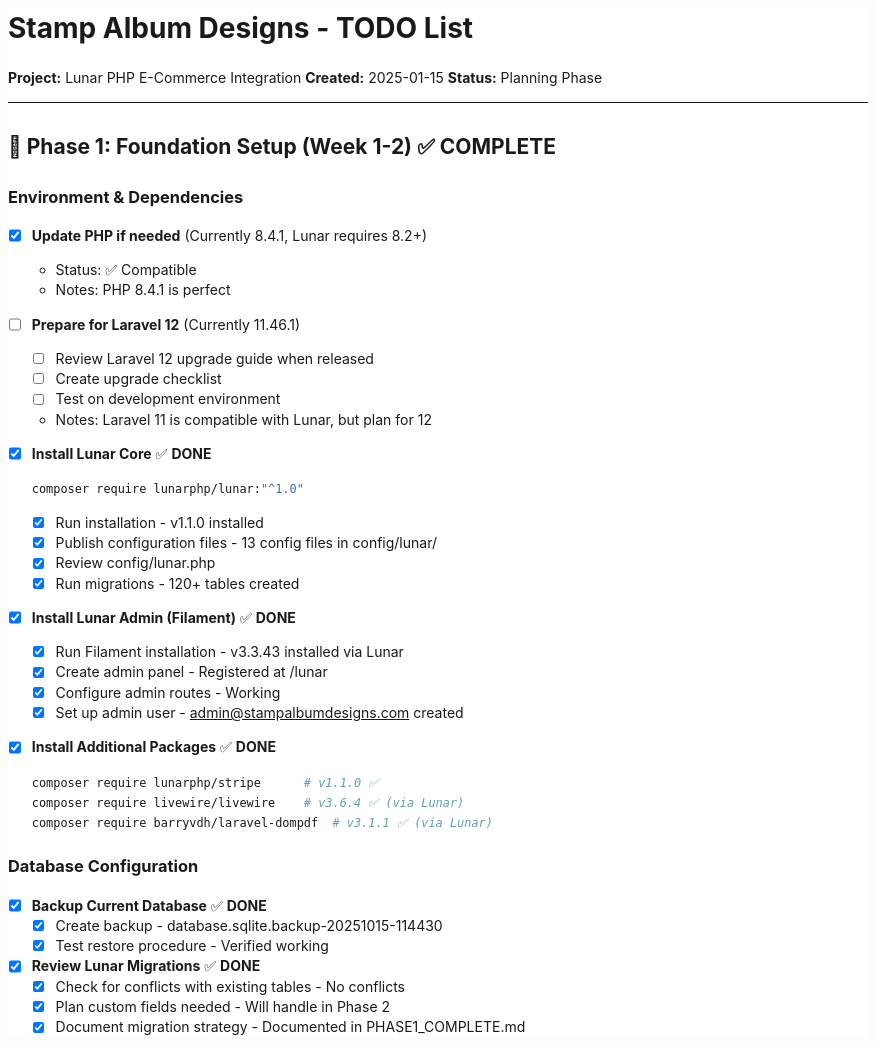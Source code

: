 # Stamp Album Designs - TODO List

**Project:** Lunar PHP E-Commerce Integration
**Created:** 2025-01-15
**Status:** Planning Phase

---

## 🚀 Phase 1: Foundation Setup (Week 1-2) ✅ **COMPLETE**

### Environment & Dependencies
- [x] **Update PHP if needed** (Currently 8.4.1, Lunar requires 8.2+)
  - Status: ✅ Compatible
  - Notes: PHP 8.4.1 is perfect

- [ ] **Prepare for Laravel 12** (Currently 11.46.1)
  - [ ] Review Laravel 12 upgrade guide when released
  - [ ] Create upgrade checklist
  - [ ] Test on development environment
  - Notes: Laravel 11 is compatible with Lunar, but plan for 12

- [x] **Install Lunar Core** ✅ **DONE**
  ```bash
  composer require lunarphp/lunar:"^1.0"
  ```
  - [x] Run installation - v1.1.0 installed
  - [x] Publish configuration files - 13 config files in config/lunar/
  - [x] Review config/lunar.php
  - [x] Run migrations - 120+ tables created

- [x] **Install Lunar Admin (Filament)** ✅ **DONE**
  - [x] Run Filament installation - v3.3.43 installed via Lunar
  - [x] Create admin panel - Registered at /lunar
  - [x] Configure admin routes - Working
  - [x] Set up admin user - admin@stampalbumdesigns.com created

- [x] **Install Additional Packages** ✅ **DONE**
  ```bash
  composer require lunarphp/stripe      # v1.1.0 ✅
  composer require livewire/livewire    # v3.6.4 ✅ (via Lunar)
  composer require barryvdh/laravel-dompdf  # v3.1.1 ✅ (via Lunar)
  ```

### Database Configuration
- [x] **Backup Current Database** ✅ **DONE**
  - [x] Create backup - database.sqlite.backup-20251015-114430
  - [x] Test restore procedure - Verified working

- [x] **Review Lunar Migrations** ✅ **DONE**
  - [x] Check for conflicts with existing tables - No conflicts
  - [x] Plan custom fields needed - Will handle in Phase 2
  - [x] Document migration strategy - Documented in PHASE1_COMPLETE.md
